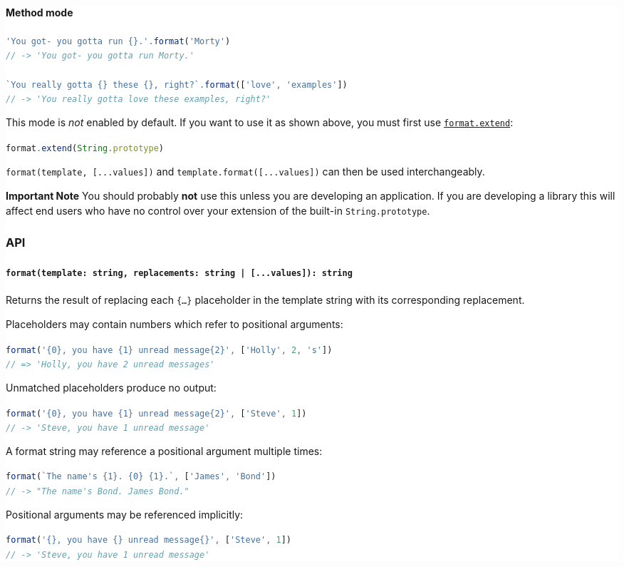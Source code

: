 #### Method mode

```javascript
'You got- you gotta run {}.'.format('Morty')
// -> 'You got- you gotta run Morty.'

`You really gotta {} these {}, right?`.format(['love', 'examples'])
// -> 'You really gotta love these examples, right?'
```

This mode is _not_ enabled by default. If you want to use it as
shown above, you must first use [`format.extend`](#formatextendprototype-transformers):

```javascript
format.extend(String.prototype)
```

`format(template, [...values])` and `template.format([...values])` can then
be used interchangeably.

**Important Note**
You should probably **not** use this unless you are developing an application.
If you are developing a library this will affect end users who have no control
over your extension of the built-in `String.prototype`.

### API

#### `format(template: string, replacements: string | [...values]): string`

Returns the result of replacing each `{…}` placeholder in the template 
string with its corresponding replacement.

Placeholders may contain numbers which refer to positional arguments:

```javascript
format('{0}, you have {1} unread message{2}', ['Holly', 2, 's'])
// => 'Holly, you have 2 unread messages'
```

Unmatched placeholders produce no output:

```javascript
format('{0}, you have {1} unread message{2}', ['Steve', 1])
// -> 'Steve, you have 1 unread message'
```

A format string may reference a positional argument multiple times:

```javascript
format(`The name's {1}. {0} {1}.`, ['James', 'Bond'])
// -> "The name's Bond. James Bond."
```

Positional arguments may be referenced implicitly:

```javascript
format('{}, you have {} unread message{}', ['Steve', 1])
// -> 'Steve, you have 1 unread message'
```


[1]: http://docs.python.org/library/stdtypes.html#str.format
[2]: https://developer.mozilla.org/en-US/docs/Web/JavaScript/Reference/Global_Objects/Function/bind